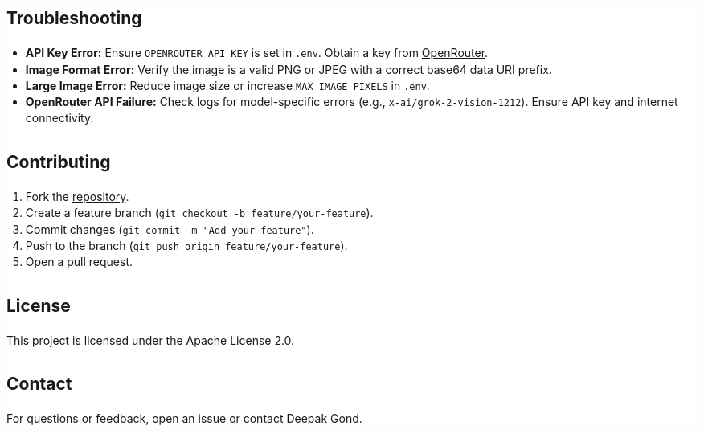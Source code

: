 ## Troubleshooting

*   **API Key Error:** Ensure `OPENROUTER_API_KEY` is set in `.env`.  Obtain a key from [OpenRouter](https://openrouter.ai/).
*   **Image Format Error:** Verify the image is a valid PNG or JPEG with a correct base64 data URI prefix.
*   **Large Image Error:** Reduce image size or increase `MAX_IMAGE_PIXELS` in `.env`.
*   **OpenRouter API Failure:** Check logs for model-specific errors (e.g., `x-ai/grok-2-vision-1212`). Ensure API key and internet connectivity.

## Contributing

1.  Fork the [repository](https://github.com/frienf/math-notes-be.git).
2.  Create a feature branch (`git checkout -b feature/your-feature`).
3.  Commit changes (`git commit -m "Add your feature"`).
4.  Push to the branch (`git push origin feature/your-feature`).
5.  Open a pull request.

## License

This project is licensed under the [Apache License 2.0](LICENSE).

## Contact

For questions or feedback, open an issue or contact Deepak Gond.
